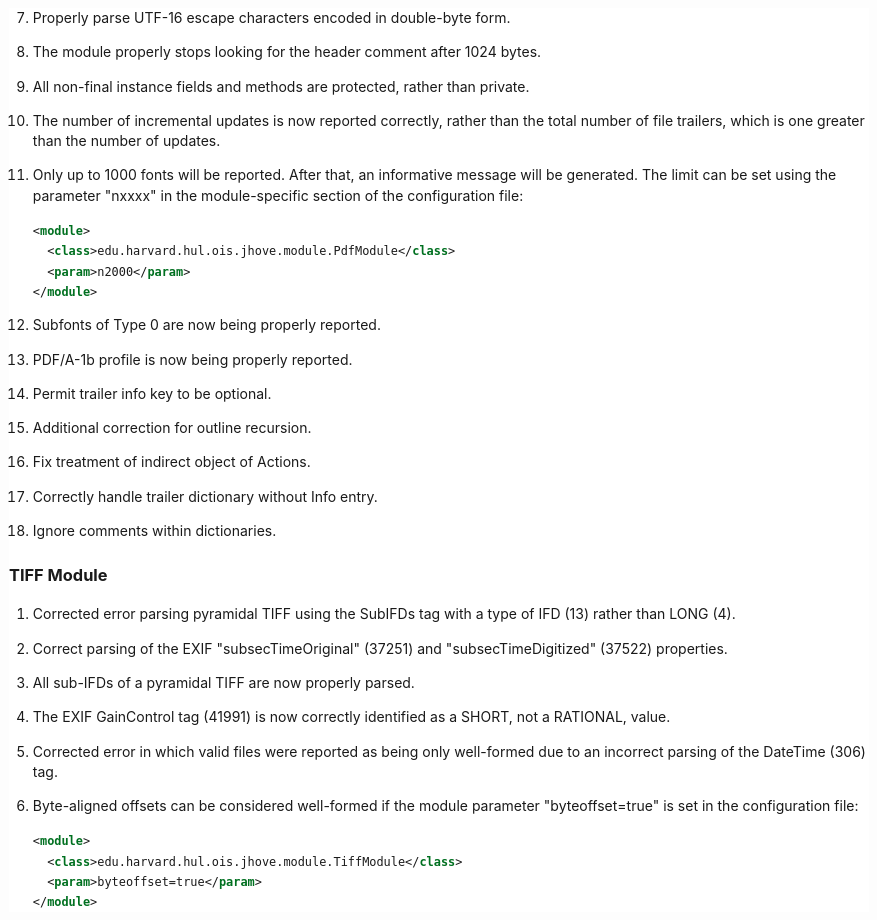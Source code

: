    7. Properly parse UTF-16 escape characters encoded in double-byte form.

   8. The module properly stops looking for the header comment after 1024
      bytes.

   9. All non-final instance fields and methods are protected, rather than
      private.

  10. The number of incremental updates is now reported correctly, rather than
      the total number of file trailers, which is one greater than the number
      of updates.

  11. Only up to 1000 fonts will be reported.  After that, an informative
      message will be generated.  The limit can be set using the parameter
      "nxxxx" in the module-specific section of the configuration file:

      ```xml
      <module>
        <class>edu.harvard.hul.ois.jhove.module.PdfModule</class>
        <param>n2000</param>
      </module>
      ```

  12. Subfonts of Type 0 are now being properly reported.

  13. PDF/A-1b profile is now being properly reported.

  14. Permit trailer info key to be optional.

  15. Additional correction for outline recursion.

  16. Fix treatment of indirect object of Actions.

  17. Correctly handle trailer dictionary without Info entry.

  18. Ignore comments within dictionaries.

### TIFF Module

   1. Corrected error parsing pyramidal TIFF using the SubIFDs tag with a
      type of IFD (13) rather than LONG (4).

   7. Correct parsing of the EXIF "subsecTimeOriginal" (37251) and
      "subsecTimeDigitized" (37522) properties.

   2. All sub-IFDs of a pyramidal TIFF are now properly parsed.

   3. The EXIF GainControl tag (41991) is now correctly identified as
      a SHORT, not a RATIONAL, value.

   4. Corrected error in which valid files were reported as being only
      well-formed due to an incorrect parsing of the DateTime (306) tag.

   5. Byte-aligned offsets can be considered well-formed if the module
      parameter "byteoffset=true" is set in the configuration file:

      ```xml
      <module>
        <class>edu.harvard.hul.ois.jhove.module.TiffModule</class>
        <param>byteoffset=true</param>
      </module>
      ```
